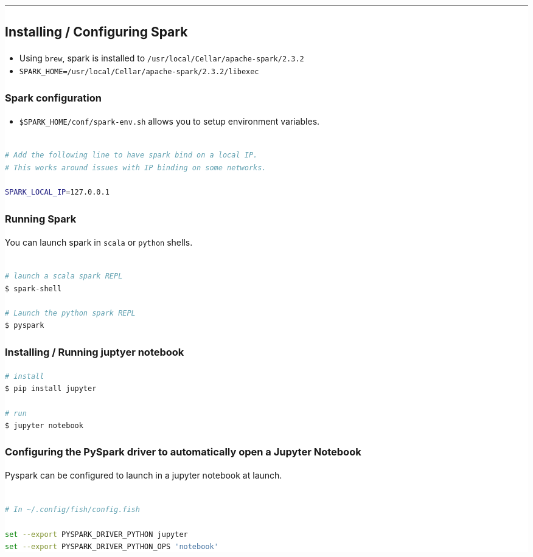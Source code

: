 
---

## Installing / Configuring Spark

* Using `brew`, spark is installed to `/usr/local/Cellar/apache-spark/2.3.2`
* `SPARK_HOME=/usr/local/Cellar/apache-spark/2.3.2/libexec`

### Spark configuration

* `$SPARK_HOME/conf/spark-env.sh` allows you to setup environment variables.

```bash

# Add the following line to have spark bind on a local IP.
# This works around issues with IP binding on some networks.

SPARK_LOCAL_IP=127.0.0.1

```

### Running Spark

You can launch spark in `scala` or `python` shells.

```python

# launch a scala spark REPL
$ spark-shell

# Launch the python spark REPL
$ pyspark
```

### Installing / Running juptyer notebook

```bash
# install
$ pip install jupyter

# run
$ jupyter notebook
```

### Configuring the PySpark driver to automatically open a Jupyter Notebook

Pyspark can be configured to launch in a jupyter notebook at launch.

```bash

# In ~/.config/fish/config.fish

set --export PYSPARK_DRIVER_PYTHON jupyter
set --export PYSPARK_DRIVER_PYTHON_OPS 'notebook'

```
